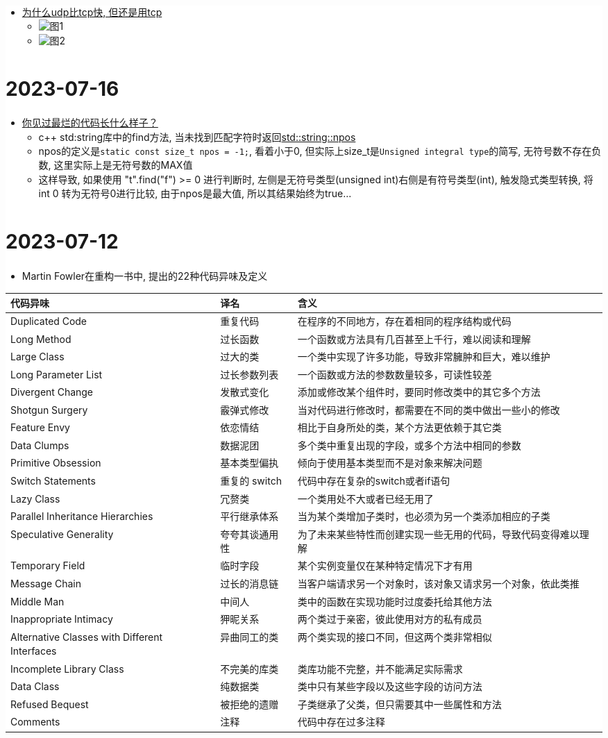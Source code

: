 -  [为什么udp比tcp快, 但还是用tcp](https://www.zhihu.com/question/558479268/answer/3116626979)
   -  ![图1](https://mirror-4-web.bookflaneur.cn/https://tva1.sinaimg.cn/large/007Yq4pTly1hg06n1vc6zj30u014jak8.jpg)
   -  ![图2](https://mirror-4-web.bookflaneur.cn/https://tva1.sinaimg.cn/large/007Yq4pTly1hg06og8pn2j30u0140amg.jpg)

#  2023-07-16

-  [你见过最烂的代码长什么样子？](https://www.zhihu.com/question/265453795/answer/3119701570)
   -  c++ std:string库中的find方法, 当未找到匹配字符时返回[std::string::npos](https://cplusplus.com/reference/string/string/npos/)
   -  npos的定义是`static const size_t npos = -1;`, 看着小于0, 但实际上size_t是`Unsigned integral type`的简写, 无符号数不存在负数, 这里实际上是无符号数的MAX值
   -  这样导致, 如果使用 "t".find("f") >= 0 进行判断时, 左侧是无符号类型(unsigned int)右侧是有符号类型(int), 触发隐式类型转换, 将int 0 转为无符号0进行比较, 由于npos是最大值, 所以其结果始终为true...

#  2023-07-12

-   Martin Fowler在重构一书中, 提出的22种代码异味及定义

| 代码异味                                      | 译名           | 含义                                                           |
| :-------------------------------------------- | :------------- | :------------------------------------------------------------- |
| Duplicated Code                               | 重复代码       | 在程序的不同地方，存在着相同的程序结构或代码                   |
| Long Method                                   | 过长函数       | 一个函数或方法具有几百甚至上千行，难以阅读和理解               |
| Large Class                                   | 过大的类       | 一个类中实现了许多功能，导致非常臃肿和巨大，难以维护           |
| Long Parameter List                           | 过长参数列表   | 一个函数或方法的参数数量较多，可读性较差                       |
| Divergent Change                              | 发散式变化     | 添加或修改某个组件时，要同时修改类中的其它多个方法             |
| Shotgun Surgery                               | 霰弹式修改     | 当对代码进行修改时，都需要在不同的类中做出一些小的修改         |
| Feature Envy                                  | 依恋情结       | 相比于自身所处的类，某个方法更依赖于其它类                     |
| Data Clumps                                   | 数据泥团       | 多个类中重复出现的字段，或多个方法中相同的参数                 |
| Primitive Obsession                           | 基本类型偏执   | 倾向于使用基本类型而不是对象来解决问题                         |
| Switch Statements                             | 重复的 switch  | 代码中存在复杂的switch或者if语句                               |
| Lazy Class                                    | 冗赘类         | 一个类用处不大或者已经无用了                                   |
| Parallel Inheritance Hierarchies              | 平行继承体系   | 当为某个类增加子类时，也必须为另一个类添加相应的子类           |
| Speculative Generality                        | 夸夸其谈通用性 | 为了未来某些特性而创建实现一些无用的代码，导致代码变得难以理解 |
| Temporary Field                               | 临时字段       | 某个实例变量仅在某种特定情况下才有用                           |
| Message Chain                                 | 过长的消息链   | 当客户端请求另一个对象时，该对象又请求另一个对象，依此类推     |
| Middle Man                                    | 中间人         | 类中的函数在实现功能时过度委托给其他方法                       |
| Inappropriate Intimacy                        | 狎昵关系       | 两个类过于亲密，彼此使用对方的私有成员                         |
| Alternative Classes with Different Interfaces | 异曲同工的类   | 两个类实现的接口不同，但这两个类非常相似                       |
| Incomplete Library Class                      | 不完美的库类   | 类库功能不完整，并不能满足实际需求                             |
| Data Class                                    | 纯数据类       | 类中只有某些字段以及这些字段的访问方法                         |
| Refused Bequest                               | 被拒绝的遗赠   | 子类继承了父类，但只需要其中一些属性和方法                     |
| Comments                                      | 注释           | 代码中存在过多注释                                             |
